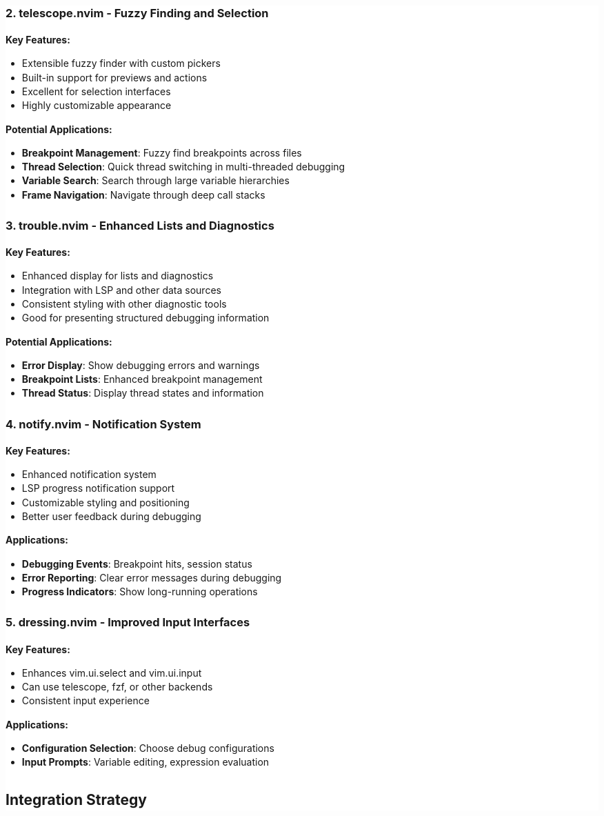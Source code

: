 ### 2. telescope.nvim - Fuzzy Finding and Selection

**Key Features:**
- Extensible fuzzy finder with custom pickers
- Built-in support for previews and actions
- Excellent for selection interfaces
- Highly customizable appearance

**Potential Applications:**
- **Breakpoint Management**: Fuzzy find breakpoints across files
- **Thread Selection**: Quick thread switching in multi-threaded debugging
- **Variable Search**: Search through large variable hierarchies
- **Frame Navigation**: Navigate through deep call stacks

### 3. trouble.nvim - Enhanced Lists and Diagnostics

**Key Features:**
- Enhanced display for lists and diagnostics
- Integration with LSP and other data sources
- Consistent styling with other diagnostic tools
- Good for presenting structured debugging information

**Potential Applications:**
- **Error Display**: Show debugging errors and warnings
- **Breakpoint Lists**: Enhanced breakpoint management
- **Thread Status**: Display thread states and information

### 4. notify.nvim - Notification System

**Key Features:**
- Enhanced notification system
- LSP progress notification support
- Customizable styling and positioning
- Better user feedback during debugging

**Applications:**
- **Debugging Events**: Breakpoint hits, session status
- **Error Reporting**: Clear error messages during debugging
- **Progress Indicators**: Show long-running operations

### 5. dressing.nvim - Improved Input Interfaces

**Key Features:**
- Enhances vim.ui.select and vim.ui.input
- Can use telescope, fzf, or other backends
- Consistent input experience

**Applications:**
- **Configuration Selection**: Choose debug configurations
- **Input Prompts**: Variable editing, expression evaluation

## Integration Strategy
